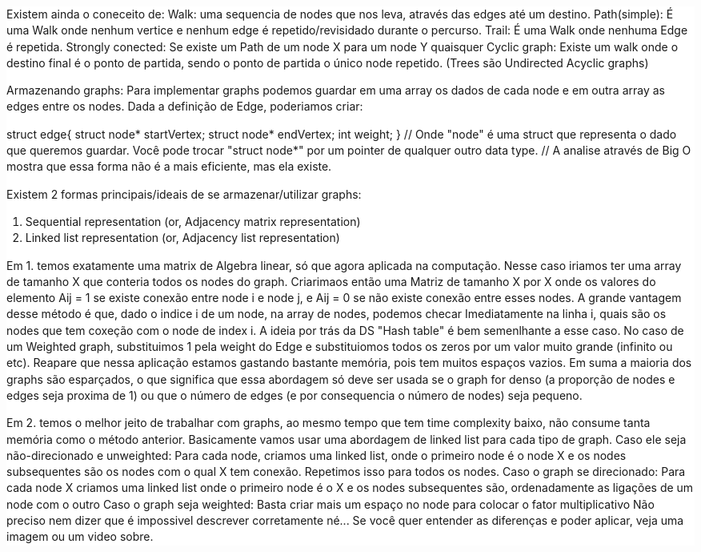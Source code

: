 Existem ainda o coneceito de: 
Walk: uma sequencia de nodes que nos leva, através das edges até um destino.
Path(simple): É uma Walk onde nenhum vertice e nenhum edge é repetido/revisidado durante o percurso.
Trail: É uma Walk onde nenhuma Edge é repetida.
Strongly conected: Se existe um Path de um node X para um node Y quaisquer
Cyclic graph: Existe um walk onde o destino final é o ponto de partida, sendo o ponto de partida o único node repetido. (Trees são Undirected Acyclic graphs)

Armazenando graphs:
Para implementar graphs podemos guardar em uma array os dados de cada node e em outra array as edges entre os nodes. Dada a definição de Edge, poderiamos criar:

struct edge{
  struct node* startVertex;
  struct node* endVertex;
  int weight;
}
// Onde "node" é uma struct que representa o dado que queremos guardar. Você pode trocar "struct node*" por um pointer de qualquer outro data type.
// A analise através de Big O mostra que essa forma não é a mais eficiente, mas ela existe.


Existem 2 formas principais/ideais de se armazenar/utilizar graphs:

1. Sequential representation (or, Adjacency matrix representation)
2. Linked list representation (or, Adjacency list representation)

Em 1. temos exatamente uma matrix de Algebra linear, só que agora aplicada na computação. Nesse caso iriamos ter uma array de tamanho X que conteria todos os nodes do graph. Criarimaos então uma Matriz de tamanho X por X onde os valores do elemento Aij = 1 se existe conexão entre node i e node j, e Aij = 0 se não existe conexão entre esses nodes. A grande vantagem desse método é que, dado o indice i de um node, na array de nodes, podemos checar Imediatamente na linha i, quais são os nodes que tem coxeção com o node de index i. A ideia por trás da DS "Hash table" é bem semenlhante a esse caso.
No caso de um Weighted graph, substituimos 1 pela weight do Edge e substituiomos todos os zeros por um valor muito grande (infinito ou etc). 
Reapare que nessa aplicação estamos gastando bastante memória, pois tem muitos espaços vazios. Em suma a maioria dos graphs são esparçados, o que significa que essa abordagem só deve ser usada se o graph for denso (a proporção de nodes e edges seja proxima de 1) ou que o número de edges (e por consequencia o número de nodes) seja pequeno.

Em 2. temos o melhor jeito de trabalhar com graphs, ao mesmo tempo que tem time complexity baixo, não consume tanta memória como o método anterior. Basicamente vamos usar uma abordagem de linked list para cada tipo de graph.
Caso ele seja não-direcionado e unweighted:
Para cada node, criamos uma linked list, onde o primeiro node é o node X e os nodes subsequentes são os nodes com o qual X tem conexão. Repetimos isso para todos os nodes.
Caso o graph se direcionado:
Para cada node X criamos uma linked list onde o primeiro node é o X e os nodes subsequentes são, ordenadamente as ligações de um node com o outro
Caso o graph seja weighted:
Basta criar mais um espaço no node para colocar o fator multiplicativo
Não preciso nem dizer que é impossivel descrever corretamente né... Se você quer entender as diferenças e poder aplicar, veja uma imagem ou um video sobre.
